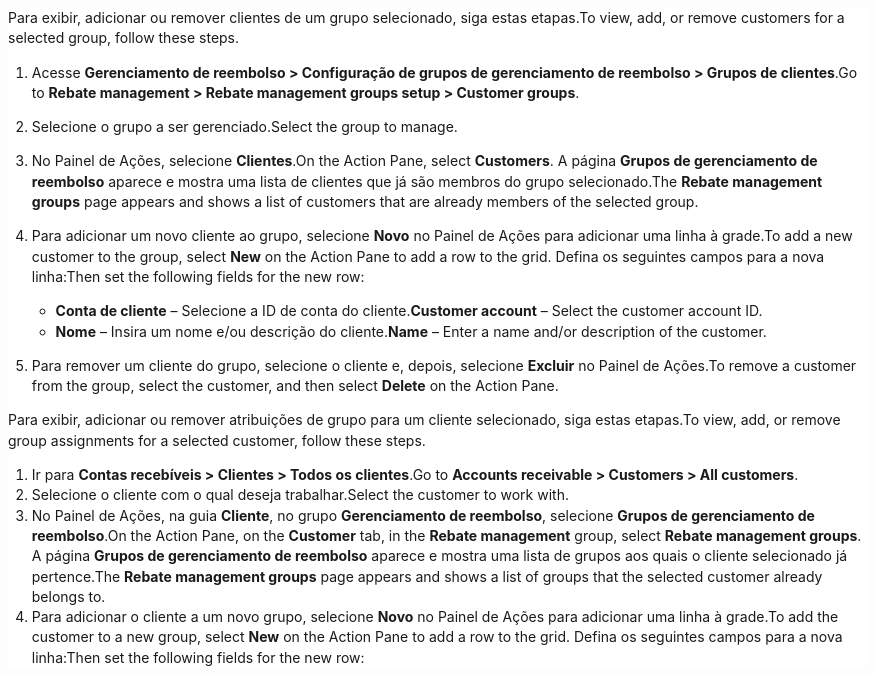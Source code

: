 <span data-ttu-id="8a7cc-123">Para exibir, adicionar ou remover clientes de um grupo selecionado, siga estas etapas.</span><span class="sxs-lookup"><span data-stu-id="8a7cc-123">To view, add, or remove customers for a selected group, follow these steps.</span></span>

1. <span data-ttu-id="8a7cc-124">Acesse **Gerenciamento de reembolso \> Configuração de grupos de gerenciamento de reembolso \> Grupos de clientes**.</span><span class="sxs-lookup"><span data-stu-id="8a7cc-124">Go to **Rebate management \> Rebate management groups setup \> Customer groups**.</span></span>
1. <span data-ttu-id="8a7cc-125">Selecione o grupo a ser gerenciado.</span><span class="sxs-lookup"><span data-stu-id="8a7cc-125">Select the group to manage.</span></span>
1. <span data-ttu-id="8a7cc-126">No Painel de Ações, selecione **Clientes**.</span><span class="sxs-lookup"><span data-stu-id="8a7cc-126">On the Action Pane, select **Customers**.</span></span> <span data-ttu-id="8a7cc-127">A página **Grupos de gerenciamento de reembolso** aparece e mostra uma lista de clientes que já são membros do grupo selecionado.</span><span class="sxs-lookup"><span data-stu-id="8a7cc-127">The **Rebate management groups** page appears and shows a list of customers that are already members of the selected group.</span></span>
1. <span data-ttu-id="8a7cc-128">Para adicionar um novo cliente ao grupo, selecione **Novo** no Painel de Ações para adicionar uma linha à grade.</span><span class="sxs-lookup"><span data-stu-id="8a7cc-128">To add a new customer to the group, select **New** on the Action Pane to add a row to the grid.</span></span> <span data-ttu-id="8a7cc-129">Defina os seguintes campos para a nova linha:</span><span class="sxs-lookup"><span data-stu-id="8a7cc-129">Then set the following fields for the new row:</span></span>

    - <span data-ttu-id="8a7cc-130">**Conta de cliente** – Selecione a ID de conta do cliente.</span><span class="sxs-lookup"><span data-stu-id="8a7cc-130">**Customer account** – Select the customer account ID.</span></span>
    - <span data-ttu-id="8a7cc-131">**Nome** – Insira um nome e/ou descrição do cliente.</span><span class="sxs-lookup"><span data-stu-id="8a7cc-131">**Name** – Enter a name and/or description of the customer.</span></span>

1. <span data-ttu-id="8a7cc-132">Para remover um cliente do grupo, selecione o cliente e, depois, selecione **Excluir** no Painel de Ações.</span><span class="sxs-lookup"><span data-stu-id="8a7cc-132">To remove a customer from the group, select the customer, and then select **Delete** on the Action Pane.</span></span>

<span data-ttu-id="8a7cc-133">Para exibir, adicionar ou remover atribuições de grupo para um cliente selecionado, siga estas etapas.</span><span class="sxs-lookup"><span data-stu-id="8a7cc-133">To view, add, or remove group assignments for a selected customer, follow these steps.</span></span>

1. <span data-ttu-id="8a7cc-134">Ir para **Contas recebíveis \> Clientes \> Todos os clientes**.</span><span class="sxs-lookup"><span data-stu-id="8a7cc-134">Go to **Accounts receivable \> Customers \> All customers**.</span></span>
1. <span data-ttu-id="8a7cc-135">Selecione o cliente com o qual deseja trabalhar.</span><span class="sxs-lookup"><span data-stu-id="8a7cc-135">Select the customer to work with.</span></span>
1. <span data-ttu-id="8a7cc-136">No Painel de Ações, na guia **Cliente**, no grupo **Gerenciamento de reembolso**, selecione **Grupos de gerenciamento de reembolso**.</span><span class="sxs-lookup"><span data-stu-id="8a7cc-136">On the Action Pane, on the **Customer** tab, in the **Rebate management** group, select **Rebate management groups**.</span></span> <span data-ttu-id="8a7cc-137">A página **Grupos de gerenciamento de reembolso** aparece e mostra uma lista de grupos aos quais o cliente selecionado já pertence.</span><span class="sxs-lookup"><span data-stu-id="8a7cc-137">The **Rebate management groups** page appears and shows a list of groups that the selected customer already belongs to.</span></span>
1. <span data-ttu-id="8a7cc-138">Para adicionar o cliente a um novo grupo, selecione **Novo** no Painel de Ações para adicionar uma linha à grade.</span><span class="sxs-lookup"><span data-stu-id="8a7cc-138">To add the customer to a new group, select **New** on the Action Pane to add a row to the grid.</span></span> <span data-ttu-id="8a7cc-139">Defina os seguintes campos para a nova linha:</span><span class="sxs-lookup"><span data-stu-id="8a7cc-139">Then set the following fields for the new row:</span></span>
